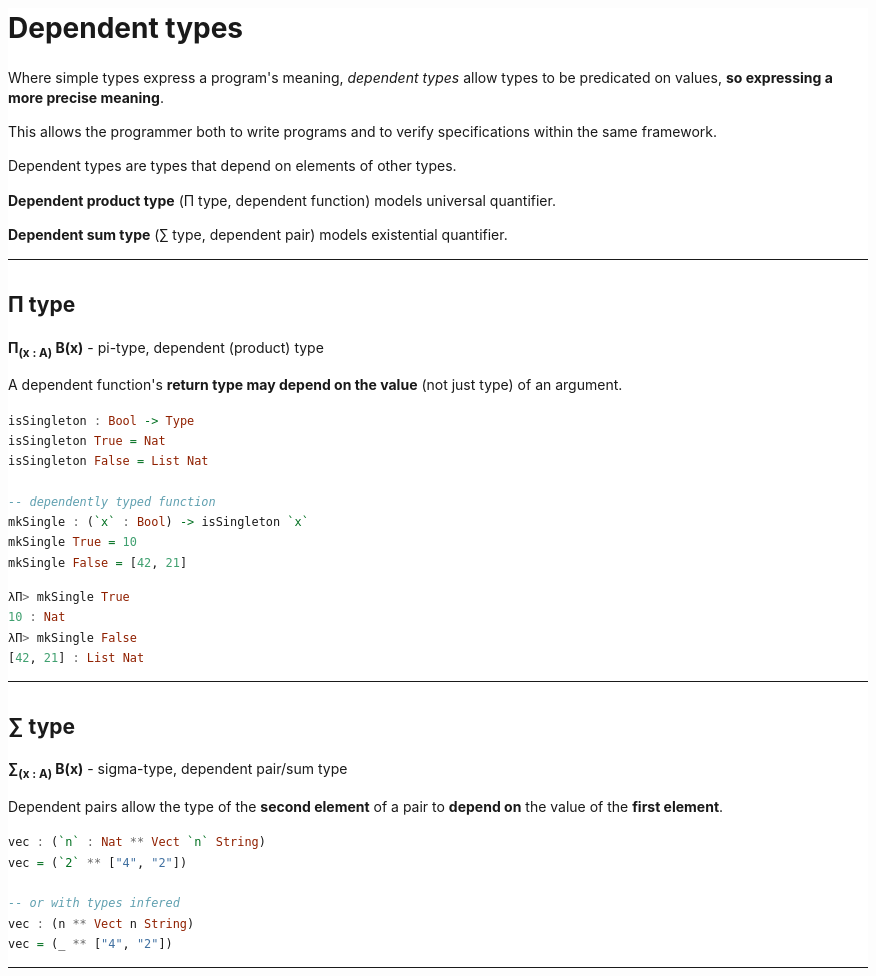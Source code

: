 
# Dependent types

Where simple types express a program's meaning, _dependent types_ allow types to be predicated on values, **so expressing a more precise meaning**.

This allows the programmer both to write programs and to verify specifications within the same framework.

Dependent types are types that depend on elements of other types.

**Dependent product type** (Π type, dependent function) models universal quantifier.

**Dependent sum type** (∑ type, dependent pair) models existential quantifier.

---

## Π type

**Π<sub>(x : A)</sub> B(x)** - pi-type, dependent (product) type

A dependent function's **return type may depend on the value** (not just type) of an argument.

```hs
isSingleton : Bool -> Type
isSingleton True = Nat
isSingleton False = List Nat

-- dependently typed function
mkSingle : (`x` : Bool) -> isSingleton `x`
mkSingle True = 10
mkSingle False = [42, 21]
```

```hs
λΠ> mkSingle True
10 : Nat
λΠ> mkSingle False
[42, 21] : List Nat
```

---

## ∑ type

**∑<sub>(x : A)</sub> B(x)** - sigma-type, dependent pair/sum type

Dependent pairs allow the type of the **second element** of a pair to **depend on** the value of the **first element**.

```hs
vec : (`n` : Nat ** Vect `n` String)
vec = (`2` ** ["4", "2"])

-- or with types infered
vec : (n ** Vect n String)
vec = (_ ** ["4", "2"])
```

---

[type-promotion]: https://www.cis.upenn.edu/~eir/papers/2014/promotion/promotion.pdf
[lam-pi-löh-mcbride-swierstra]: https://www.andres-loeh.de/LambdaPi/LambdaPi.pdf